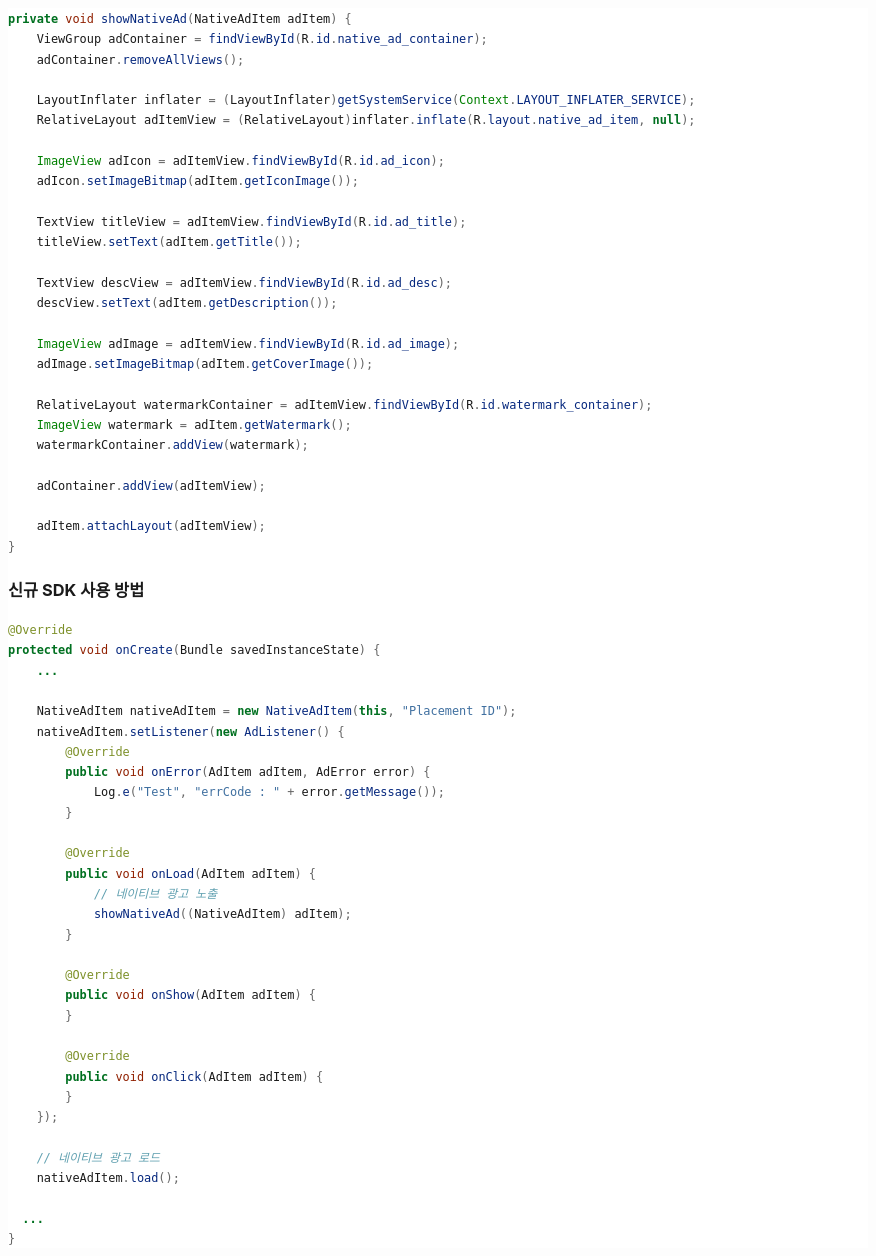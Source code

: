 ```java
private void showNativeAd(NativeAdItem adItem) {
    ViewGroup adContainer = findViewById(R.id.native_ad_container);
    adContainer.removeAllViews();

    LayoutInflater inflater = (LayoutInflater)getSystemService(Context.LAYOUT_INFLATER_SERVICE);
    RelativeLayout adItemView = (RelativeLayout)inflater.inflate(R.layout.native_ad_item, null);

    ImageView adIcon = adItemView.findViewById(R.id.ad_icon);
    adIcon.setImageBitmap(adItem.getIconImage());

    TextView titleView = adItemView.findViewById(R.id.ad_title);
    titleView.setText(adItem.getTitle());

    TextView descView = adItemView.findViewById(R.id.ad_desc);
    descView.setText(adItem.getDescription());

    ImageView adImage = adItemView.findViewById(R.id.ad_image);
    adImage.setImageBitmap(adItem.getCoverImage());

    RelativeLayout watermarkContainer = adItemView.findViewById(R.id.watermark_container);
    ImageView watermark = adItem.getWatermark();
    watermarkContainer.addView(watermark);

    adContainer.addView(adItemView);

    adItem.attachLayout(adItemView);
}
```

### 신규 SDK 사용 방법

```java
@Override
protected void onCreate(Bundle savedInstanceState) {
	...
    
    NativeAdItem nativeAdItem = new NativeAdItem(this, "Placement ID");
    nativeAdItem.setListener(new AdListener() {
        @Override
        public void onError(AdItem adItem, AdError error) {
            Log.e("Test", "errCode : " + error.getMessage());
        }

        @Override
        public void onLoad(AdItem adItem) {
          	// 네이티브 광고 노출
            showNativeAd((NativeAdItem) adItem);
        }

        @Override
        public void onShow(AdItem adItem) {
        }

        @Override
        public void onClick(AdItem adItem) {
        }
    });

    // 네이티브 광고 로드
    nativeAdItem.load();
  
  ...
}
```